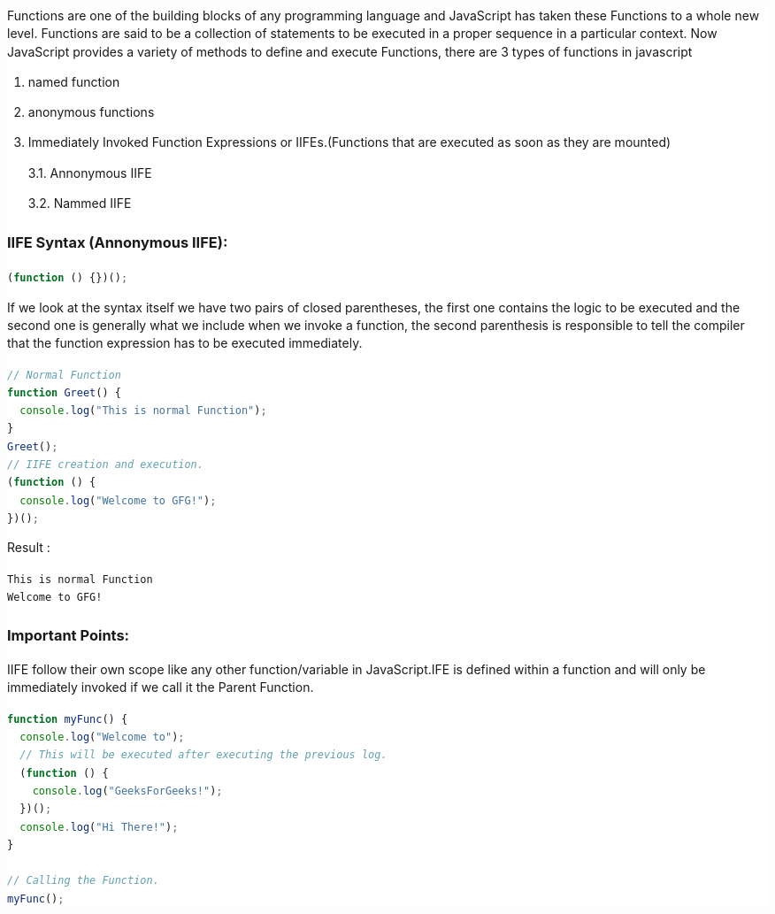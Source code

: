 Functions are one of the building blocks of any programming language and JavaScript has taken these Functions to a whole new level. Functions are said to be a collection of statements to be executed in a proper sequence in a particular context. Now JavaScript provides a variety of methods to define and execute Functions, there are 3 types of functions in javascript

1. named function
2. anonymous functions
3. Immediately Invoked Function Expressions or IIFEs.(Functions that are executed as soon as they are mounted)

   3.1. Annonymous IIFE

   3.2. Nammed IIFE

### IIFE Syntax (Annonymous IIFE):

```js
(function () {})();
```

If we look at the syntax itself we have two pairs of closed parentheses, the first one contains the logic to be executed and the second one is generally what we include when we invoke a function, the second parenthesis is responsible to tell the compiler that the function expression has to be executed immediately.

```js
// Normal Function
function Greet() {
  console.log("This is normal Function");
}
Greet();
// IIFE creation and execution.
(function () {
  console.log("Welcome to GFG!");
})();
```

Result :

    This is normal Function
    Welcome to GFG!

### Important Points:

IIFE follow their own scope like any other function/variable in JavaScript.IFE is defined within a function and will only be immediately invoked if we call it the Parent Function.

```js
function myFunc() {
  console.log("Welcome to");
  // This will be executed after executing the previous log.
  (function () {
    console.log("GeeksForGeeks!");
  })();
  console.log("Hi There!");
}

// Calling the Function.
myFunc();
```
